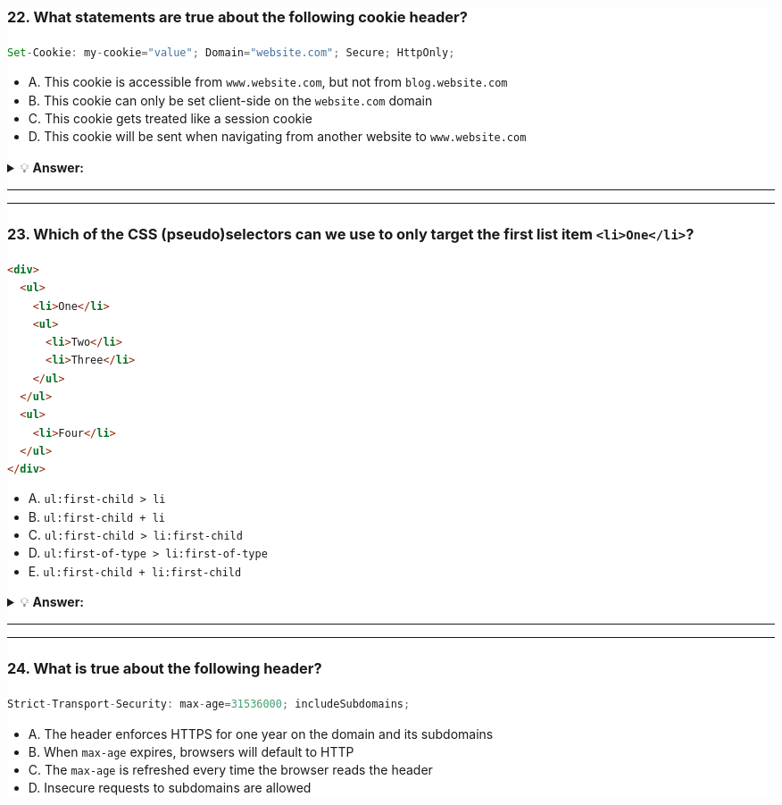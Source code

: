 
### 22. What statements are true about the following cookie header?

```js
Set-Cookie: my-cookie="value"; Domain="website.com"; Secure; HttpOnly;
```

- A. This cookie is accessible from `www.website.com`, but not from `blog.website.com`
- B. This cookie can only be set client-side on the `website.com` domain
- C. This cookie gets treated like a session cookie
- D. This cookie will be sent when navigating from another website to `www.website.com`

<details><summary>💡 <b>Answer: </b></summary></details>

---

---

### 23. Which of the CSS (pseudo)selectors can we use to only target the first list item `<li>One</li>`?

```html
<div>
  <ul>
    <li>One</li>
    <ul>
      <li>Two</li>
      <li>Three</li>
    </ul>
  </ul>
  <ul>
    <li>Four</li>
  </ul>
</div>
```

- A. `ul:first-child > li`
- B. `ul:first-child + li`
- C. `ul:first-child > li:first-child`
- D. `ul:first-of-type > li:first-of-type`
- E. `ul:first-child + li:first-child`

<details><summary>💡 <b>Answer: </b></summary></details>

---

---

### 24. What is true about the following header?

```js
Strict-Transport-Security: max-age=31536000; includeSubdomains;
```

- A. The header enforces HTTPS for one year on the domain and its subdomains
- B. When `max-age` expires, browsers will default to HTTP
- C. The `max-age` is refreshed every time the browser reads the header
- D. Insecure requests to subdomains are allowed

